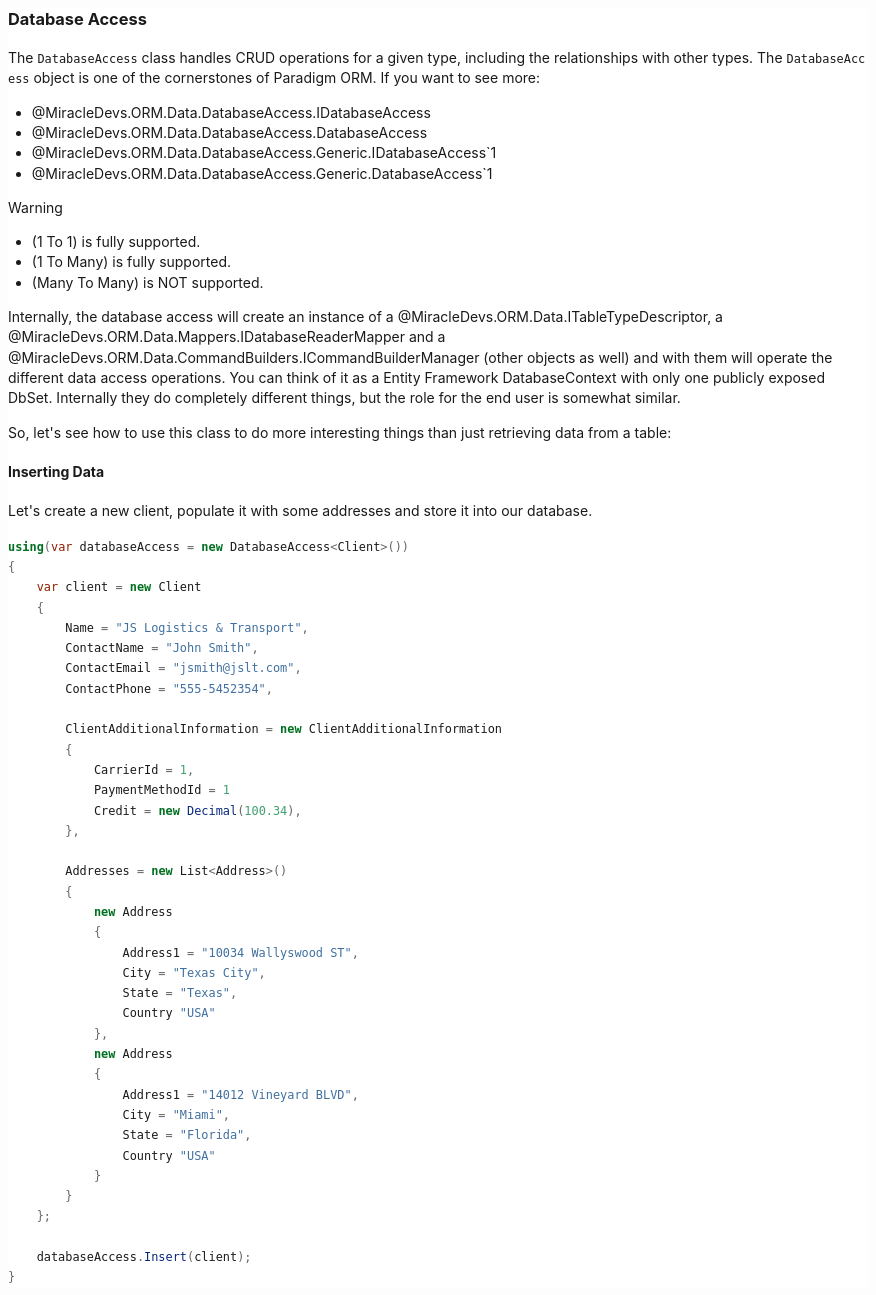 
### Database Access
The `DatabaseAccess` class handles CRUD operations for a given type, including the relationships with other types. The `DatabaseAccess` object is one of the cornerstones of Paradigm ORM. If you want to see more:
- @MiracleDevs.ORM.Data.DatabaseAccess.IDatabaseAccess
- @MiracleDevs.ORM.Data.DatabaseAccess.DatabaseAccess
- @MiracleDevs.ORM.Data.DatabaseAccess.Generic.IDatabaseAccess`1
- @MiracleDevs.ORM.Data.DatabaseAccess.Generic.DatabaseAccess`1

> [!WARNING]
> - (1 To 1) is fully supported.
> - (1 To Many) is fully supported.
> - (Many To Many) is NOT supported.

Internally, the database access will create an instance of a @MiracleDevs.ORM.Data.ITableTypeDescriptor, a @MiracleDevs.ORM.Data.Mappers.IDatabaseReaderMapper and a @MiracleDevs.ORM.Data.CommandBuilders.ICommandBuilderManager (other objects as well) and with them will operate the different data access operations. You can think of it as a Entity Framework DatabaseContext with only one publicly exposed DbSet. Internally they do completely different things, but the role for the end user is somewhat similar. 

So, let's see how to use this class to do more interesting things than just retrieving data from a table:

#### Inserting Data
Let's create a new client, populate it with some addresses and store it into our database.
```csharp
using(var databaseAccess = new DatabaseAccess<Client>())
{
    var client = new Client 
    {
        Name = "JS Logistics & Transport",
        ContactName = "John Smith",
        ContactEmail = "jsmith@jslt.com",
        ContactPhone = "555-5452354",
    
        ClientAdditionalInformation = new ClientAdditionalInformation
        {
            CarrierId = 1,
            PaymentMethodId = 1
            Credit = new Decimal(100.34),
        },

        Addresses = new List<Address>() 
        {
            new Address 
            {
                Address1 = "10034 Wallyswood ST",
                City = "Texas City",
                State = "Texas",
                Country "USA"
            },
            new Address 
            {
                Address1 = "14012 Vineyard BLVD",
                City = "Miami",
                State = "Florida",
                Country "USA"
            }
        }
    };

    databaseAccess.Insert(client);
}
```